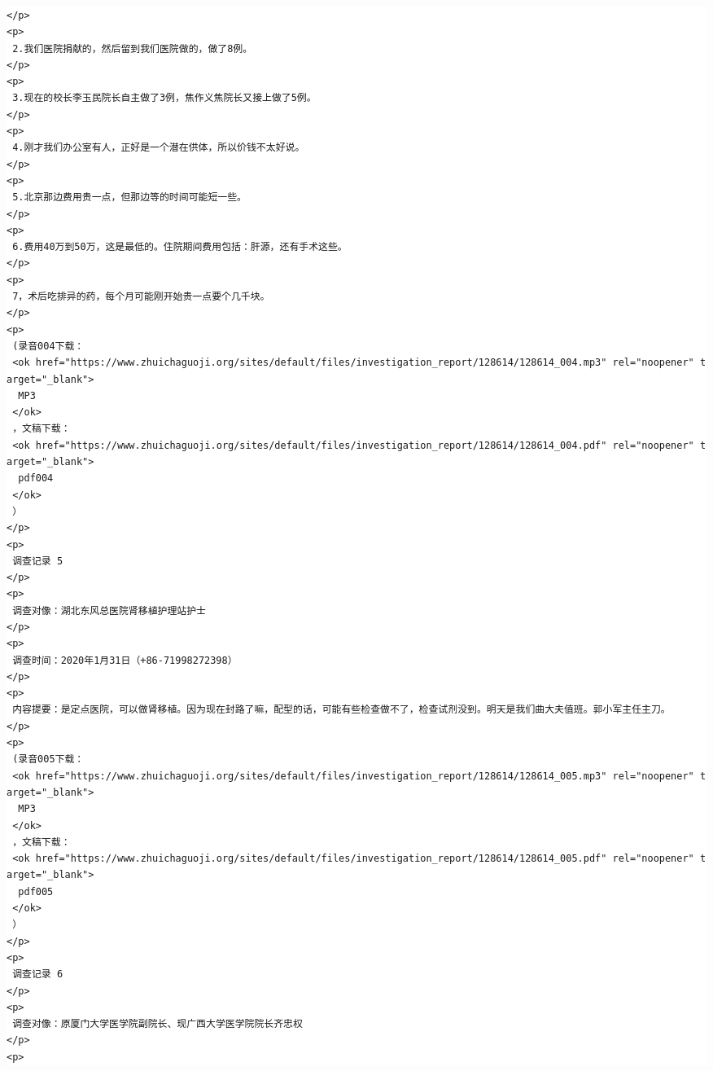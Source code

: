     </p>
    <p>
     2.我们医院捐献的，然后留到我们医院做的，做了8例。
    </p>
    <p>
     3.现在的校长李玉民院长自主做了3例，焦作义焦院长又接上做了5例。
    </p>
    <p>
     4.刚才我们办公室有人，正好是一个潜在供体，所以价钱不太好说。
    </p>
    <p>
     5.北京那边费用贵一点，但那边等的时间可能短一些。
    </p>
    <p>
     6.费用40万到50万，这是最低的。住院期间费用包括：肝源，还有手术这些。
    </p>
    <p>
     7，术后吃排异的药，每个月可能刚开始贵一点要个几千块。
    </p>
    <p>
     (录音004下载：
     <ok href="https://www.zhuichaguoji.org/sites/default/files/investigation_report/128614/128614_004.mp3" rel="noopener" target="_blank">
      MP3
     </ok>
     ，文稿下载：
     <ok href="https://www.zhuichaguoji.org/sites/default/files/investigation_report/128614/128614_004.pdf" rel="noopener" target="_blank">
      pdf004
     </ok>
     ）
    </p>
    <p>
     调查记录 5
    </p>
    <p>
     调查对像：湖北东风总医院肾移植护理站护士
    </p>
    <p>
     调查时间：2020年1月31日（+86-71998272398）
    </p>
    <p>
     内容提要：是定点医院，可以做肾移植。因为现在封路了嘛，配型的话，可能有些检查做不了，检查试剂没到。明天是我们曲大夫值班。郭小军主任主刀。
    </p>
    <p>
     (录音005下载：
     <ok href="https://www.zhuichaguoji.org/sites/default/files/investigation_report/128614/128614_005.mp3" rel="noopener" target="_blank">
      MP3
     </ok>
     ，文稿下载：
     <ok href="https://www.zhuichaguoji.org/sites/default/files/investigation_report/128614/128614_005.pdf" rel="noopener" target="_blank">
      pdf005
     </ok>
     ）
    </p>
    <p>
     调查记录 6
    </p>
    <p>
     调查对像：原厦门大学医学院副院长、现广西大学医学院院长齐忠权
    </p>
    <p>